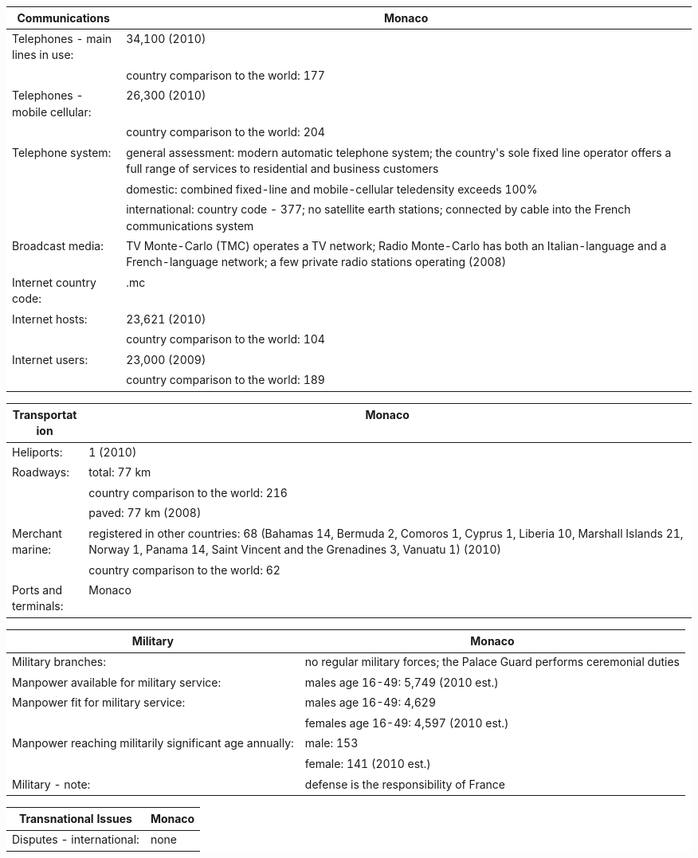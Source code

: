 
| Communications | Monaco |
| --- | --- |
| Telephones - main lines in use: | 34,100 (2010) |
| | country comparison to the world: 177 |
| Telephones - mobile cellular: | 26,300 (2010) |
| | country comparison to the world: 204 |
| Telephone system: | general assessment: modern automatic telephone system; the country's sole fixed line operator offers a full range of services to residential and business customers |
| | domestic: combined fixed-line and mobile-cellular teledensity exceeds 100% |
| | international: country code - 377; no satellite earth stations; connected by cable into the French communications system |
| Broadcast media: | TV Monte-Carlo (TMC) operates a TV network; Radio Monte-Carlo has both an Italian-language and a French-language network; a few private radio stations operating (2008) |
| Internet country code: | .mc |
| Internet hosts: | 23,621 (2010) |
| | country comparison to the world: 104 |
| Internet users: | 23,000 (2009) |
| | country comparison to the world: 189 |


| Transportation | Monaco |
| --- | --- |
| Heliports: | 1 (2010) |
| Roadways: | total: 77 km |
| | country comparison to the world: 216 |
| | paved: 77 km (2008) |
| Merchant marine: | registered in other countries: 68 (Bahamas 14, Bermuda 2, Comoros 1, Cyprus 1, Liberia 10, Marshall Islands 21, Norway 1, Panama 14, Saint Vincent and the Grenadines 3, Vanuatu 1) (2010) |
| | country comparison to the world: 62 |
| Ports and terminals: | Monaco |


| Military | Monaco |
| --- | --- |
| Military branches: | no regular military forces; the Palace Guard performs ceremonial duties |
| Manpower available for military service: | males age 16-49: 5,749 (2010 est.) |
| Manpower fit for military service: | males age 16-49: 4,629 |
| | females age 16-49: 4,597 (2010 est.) |
| Manpower reaching militarily significant age annually: | male: 153 |
| | female: 141 (2010 est.) |
| Military - note: | defense is the responsibility of France |


| Transnational Issues | Monaco |
| --- | --- |
| Disputes - international: | none |
